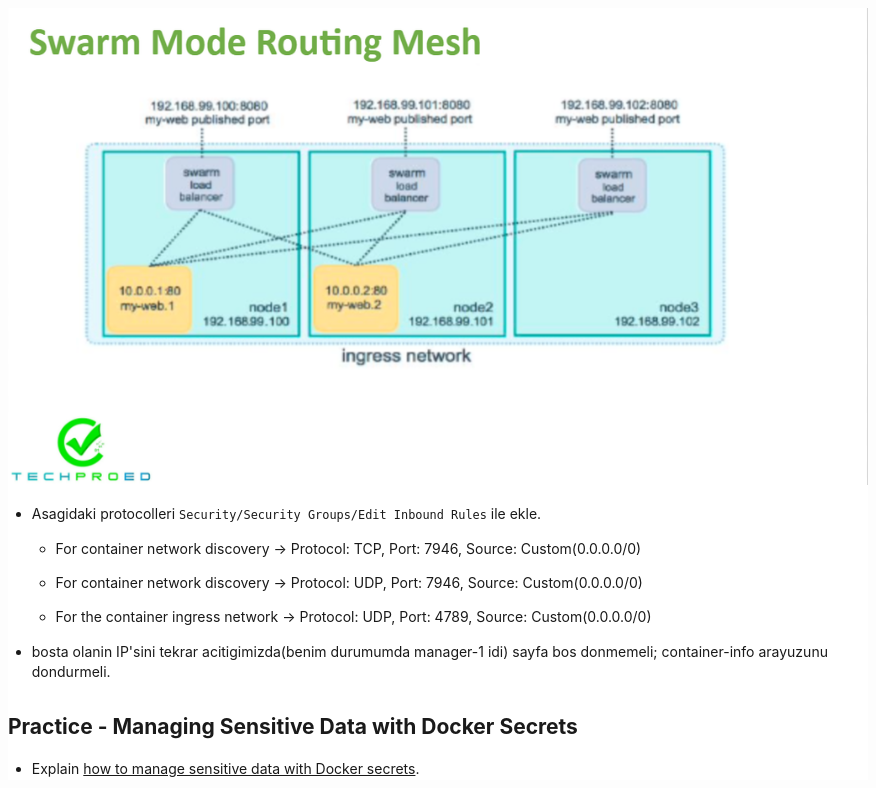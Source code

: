 ![My image](images/RM.png)

* Asagidaki protocolleri `Security/Security Groups/Edit Inbound Rules` ile ekle.
  - For container network discovery -> Protocol: TCP,  Port: 7946, Source: Custom(0.0.0.0/0)

  - For container network discovery -> Protocol: UDP,  Port: 7946, Source: Custom(0.0.0.0/0)

  - For the container ingress network -> Protocol: UDP,  Port: 4789, Source: Custom(0.0.0.0/0)

- bosta olanin IP'sini tekrar acitigimizda(benim durumumda manager-1 idi) sayfa bos donmemeli; container-info arayuzunu dondurmeli.


## Practice - Managing Sensitive Data with Docker Secrets

- Explain [how to manage sensitive data with Docker secrets](https://docs.docker.com/engine/swarm/secrets/).
